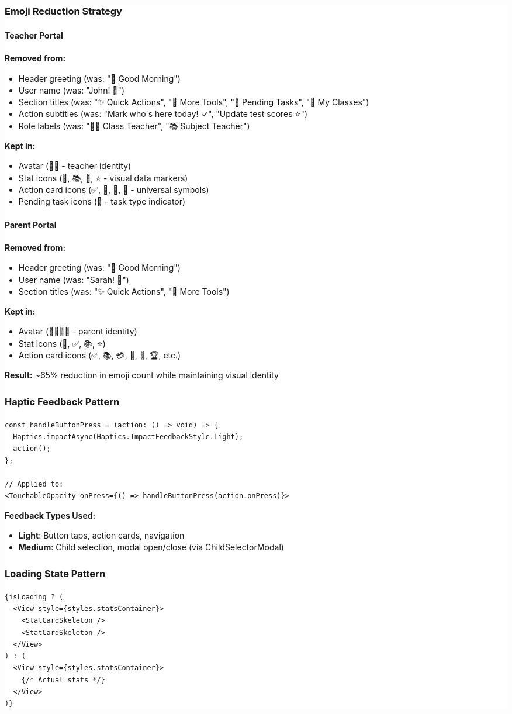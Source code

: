 ### Emoji Reduction Strategy

#### Teacher Portal
**Removed from:**
- Header greeting (was: "🌅 Good Morning")
- User name (was: "John! 🎉")
- Section titles (was: "✨ Quick Actions", "🎯 More Tools", "🔔 Pending Tasks", "📖 My Classes")
- Action subtitles (was: "Mark who's here today! ✓", "Update test scores ⭐")
- Role labels (was: "👨‍🏫 Class Teacher", "📚 Subject Teacher")

**Kept in:**
- Avatar (👨‍🏫 - teacher identity)
- Stat icons (👥, 📚, 📝, ⭐ - visual data markers)
- Action card icons (✅, 📝, 📅, 💬 - universal symbols)
- Pending task icons (📝 - task type indicator)

#### Parent Portal
**Removed from:**
- Header greeting (was: "🌅 Good Morning")
- User name (was: "Sarah! 🎉")
- Section titles (was: "✨ Quick Actions", "🎯 More Tools")

**Kept in:**
- Avatar (👨‍👩‍👧‍👦 - parent identity)
- Stat icons (👶, ✅, 📚, ⭐)
- Action card icons (✅, 📚, 💳, 💬, 📅, 🏆, etc.)

**Result:** ~65% reduction in emoji count while maintaining visual identity

### Haptic Feedback Pattern
```tsx
const handleButtonPress = (action: () => void) => {
  Haptics.impactAsync(Haptics.ImpactFeedbackStyle.Light);
  action();
};

// Applied to:
<TouchableOpacity onPress={() => handleButtonPress(action.onPress)}>
```

**Feedback Types Used:**
- **Light**: Button taps, action cards, navigation
- **Medium**: Child selection, modal open/close (via ChildSelectorModal)

### Loading State Pattern
```tsx
{isLoading ? (
  <View style={styles.statsContainer}>
    <StatCardSkeleton />
    <StatCardSkeleton />
  </View>
) : (
  <View style={styles.statsContainer}>
    {/* Actual stats */}
  </View>
)}
```
